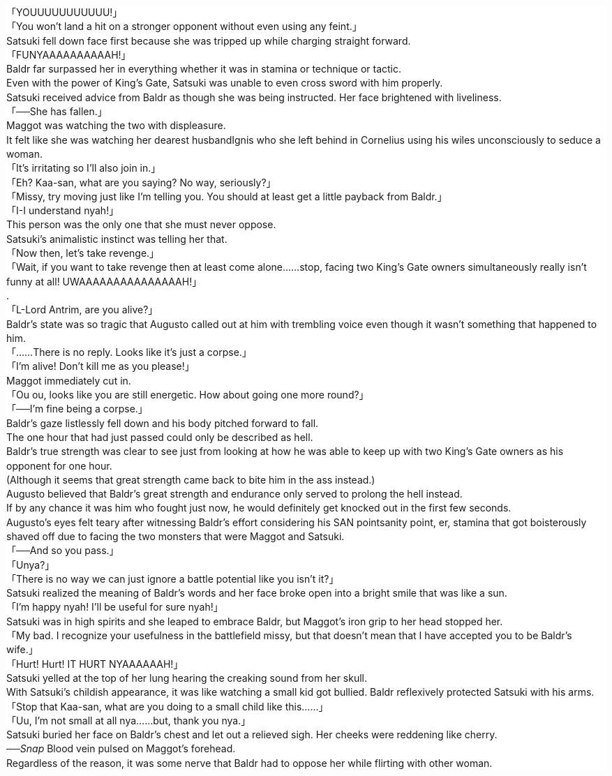 「YOUUUUUUUUUUU!」<br/>
「You won’t land a hit on a stronger opponent without even using any feint.」<br/>
Satsuki fell down face first because she was tripped up while charging straight forward.<br/>
「FUNYAAAAAAAAAAH!」<br/>
Baldr far surpassed her in everything whether it was in stamina or technique or tactic.<br/>
Even with the power of King’s Gate, Satsuki was unable to even cross sword with him properly.<br/>
Satsuki received advice from Baldr as though she was being instructed. Her face brightened with liveliness.<br/>
「──She has fallen.」<br/>
Maggot was watching the two with displeasure.<br/>
It felt like she was watching her dearest husbandIgnis who she left behind in Cornelius using his wiles unconsciously to seduce a woman.<br/>
「It’s irritating so I’ll also join in.」<br/>
「Eh? Kaa-san, what are you saying? No way, seriously?」<br/>
「Missy, try moving just like I’m telling you. You should at least get a little payback from Baldr.」<br/>
「I-I understand nyah!」<br/>
This person was the only one that she must never oppose.<br/>
Satsuki’s animalistic instinct was telling her that.<br/>
「Now then, let’s take revenge.」<br/>
「Wait, if you want to take revenge then at least come alone……stop, facing two King’s Gate owners simultaneously really isn’t funny at all! UWAAAAAAAAAAAAAAAH!」<br/>
.<br/>
「L-Lord Antrim, are you alive?」<br/>
Baldr’s state was so tragic that Augusto called out at him with trembling voice even though it wasn’t something that happened to him.<br/>
「……There is no reply. Looks like it’s just a corpse.」<br/>
「I’m alive! Don’t kill me as you please!」<br/>
Maggot immediately cut in.<br/>
「Ou ou, looks like you are still energetic. How about going one more round?」<br/>
「──I’m fine being a corpse.」<br/>
Baldr’s gaze listlessly fell down and his body pitched forward to fall.<br/>
The one hour that had just passed could only be described as hell.<br/>
Baldr’s true strength was clear to see just from looking at how he was able to keep up with two King’s Gate owners as his opponent for one hour.<br/>
(Although it seems that great strength came back to bite him in the ass instead.)<br/>
Augusto believed that Baldr’s great strength and endurance only served to prolong the hell instead.<br/>
If by any chance it was him who fought just now, he would definitely get knocked out in the first few seconds.<br/>
Augusto’s eyes felt teary after witnessing Baldr’s effort considering his SAN pointsanity point, er, stamina that got boisterously shaved off due to facing the two monsters that were Maggot and Satsuki.<br/>
「──And so you pass.」<br/>
「Unya?」<br/>
「There is no way we can just ignore a battle potential like you isn’t it?」<br/>
Satsuki realized the meaning of Baldr’s words and her face broke open into a bright smile that was like a sun.<br/>
「I’m happy nyah! I’ll be useful for sure nyah!」<br/>
Satsuki was in high spirits and she leaped to embrace Baldr, but Maggot’s iron grip to her head stopped her.<br/>
「My bad. I recognize your usefulness in the battlefield missy, but that doesn’t mean that I have accepted you to be Baldr’s wife.」<br/>
「Hurt! Hurt! IT HURT NYAAAAAAH!」<br/>
Satsuki yelled at the top of her lung hearing the creaking sound from her skull.<br/>
With Satsuki’s childish appearance, it was like watching a small kid got bullied. Baldr reflexively protected Satsuki with his arms.<br/>
「Stop that Kaa-san, what are you doing to a small child like this……」<br/>
「Uu, I’m not small at all nya……but, thank you nya.」<br/>
Satsuki buried her face on Baldr’s chest and let out a relieved sigh. Her cheeks were reddening like cherry.<br/>
──*Snap* Blood vein pulsed on Maggot’s forehead.<br/>
Regardless of the reason, it was some nerve that Baldr had to oppose her while flirting with other woman.<br/>